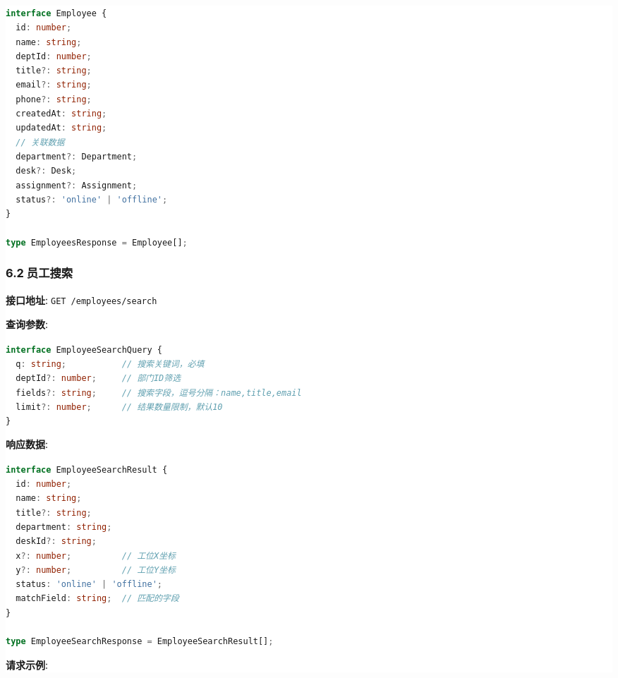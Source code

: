 ```typescript
interface Employee {
  id: number;
  name: string;
  deptId: number;
  title?: string;
  email?: string;
  phone?: string;
  createdAt: string;
  updatedAt: string;
  // 关联数据
  department?: Department;
  desk?: Desk;
  assignment?: Assignment;
  status?: 'online' | 'offline';
}

type EmployeesResponse = Employee[];
```

### 6.2 员工搜索

**接口地址**: `GET /employees/search`

**查询参数**:

```typescript
interface EmployeeSearchQuery {
  q: string;           // 搜索关键词，必填
  deptId?: number;     // 部门ID筛选
  fields?: string;     // 搜索字段，逗号分隔：name,title,email
  limit?: number;      // 结果数量限制，默认10
}
```

**响应数据**:

```typescript
interface EmployeeSearchResult {
  id: number;
  name: string;
  title?: string;
  department: string;
  deskId?: string;
  x?: number;          // 工位X坐标
  y?: number;          // 工位Y坐标
  status: 'online' | 'offline';
  matchField: string;  // 匹配的字段
}

type EmployeeSearchResponse = EmployeeSearchResult[];
```

**请求示例**:
